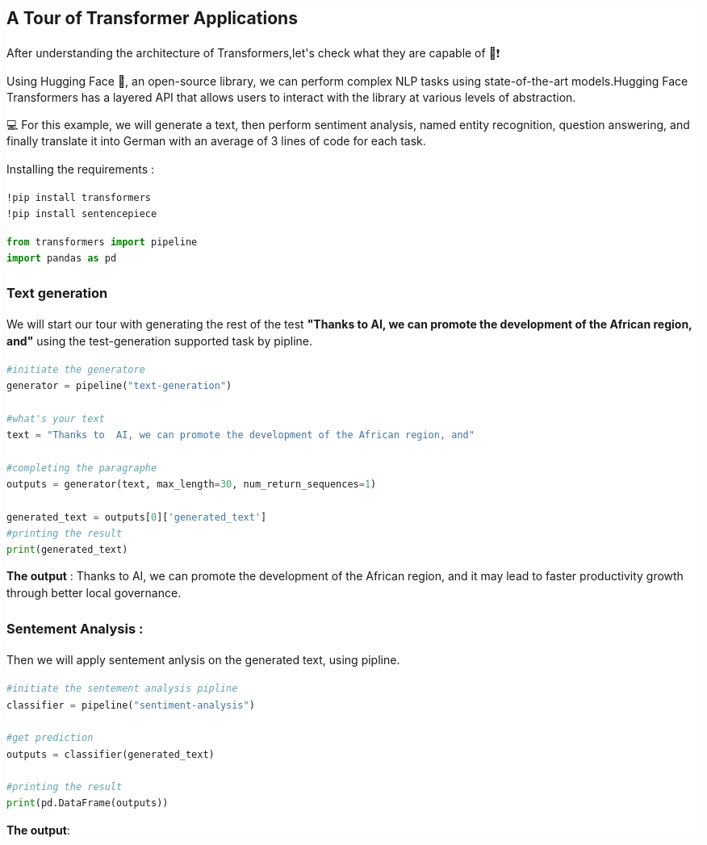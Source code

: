 ## A Tour of Transformer Applications
After understanding  the architecture of Transformers,let's check what they are capable of 🚀❗️

Using Hugging Face 🤗, an open-source library, we can perform complex NLP tasks using state-of-the-art models.Hugging Face Transformers has a layered API that allows users to interact with the library at various levels of abstraction.

💻 For this example, we will generate a text, then perform sentiment analysis, named entity recognition, question answering, and finally translate it into German with an average of 3 lines of code for each task.

Installing the requirements  :
```
!pip install transformers
!pip install sentencepiece
```

```python
from transformers import pipeline
import pandas as pd
```

### Text generation 
 We will start our tour with generating the rest of the test **"Thanks to  AI, we can promote the development of the African region, and"** using the test-generation supported task by pipline.



  
```python
#initiate the generatore
generator = pipeline("text-generation")

#what's your text
text = "Thanks to  AI, we can promote the development of the African region, and"

#completing the paragraphe
outputs = generator(text, max_length=30, num_return_sequences=1)

generated_text = outputs[0]['generated_text']
#printing the result
print(generated_text)
```
**The output** :
Thanks to  AI, we can promote the development of the African region, and it may lead to faster productivity growth through better local governance.

### Sentement Analysis :

Then we will apply sentement anlysis on the generated text, using pipline.

  
```python
#initiate the sentement analysis pipline
classifier = pipeline("sentiment-analysis")

#get prediction
outputs = classifier(generated_text)

#printing the result
print(pd.DataFrame(outputs))
```
**The output**:

